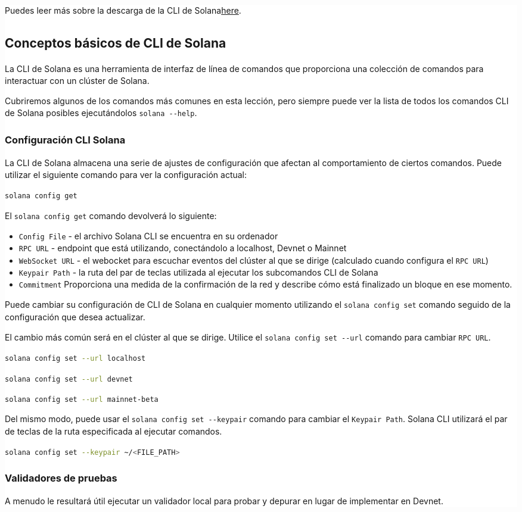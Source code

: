 Puedes leer más sobre la descarga de la CLI de Solana[here](https://docs.solana.com/cli/install-solana-cli-tools).

## Conceptos básicos de CLI de Solana

La CLI de Solana es una herramienta de interfaz de línea de comandos que proporciona una colección de comandos para interactuar con un clúster de Solana.

Cubriremos algunos de los comandos más comunes en esta lección, pero siempre puede ver la lista de todos los comandos CLI de Solana posibles ejecutándolos `solana --help`.

### Configuración CLI Solana

La CLI de Solana almacena una serie de ajustes de configuración que afectan al comportamiento de ciertos comandos. Puede utilizar el siguiente comando para ver la configuración actual:

```bash
solana config get
```

El `solana config get` comando devolverá lo siguiente:

-   `Config File` - el archivo Solana CLI se encuentra en su ordenador
-   `RPC URL` - endpoint que está utilizando, conectándolo a localhost, Devnet o Mainnet
-   `WebSocket URL` - el webocket para escuchar eventos del clúster al que se dirige (calculado cuando configura el `RPC URL`)
-   `Keypair Path` - la ruta del par de teclas utilizada al ejecutar los subcomandos CLI de Solana
-   `Commitment` Proporciona una medida de la confirmación de la red y describe cómo está finalizado un bloque en ese momento.

Puede cambiar su configuración de CLI de Solana en cualquier momento utilizando el `solana config set` comando seguido de la configuración que desea actualizar.

El cambio más común será en el clúster al que se dirige. Utilice el `solana config set --url` comando para cambiar `RPC URL`.

```bash
solana config set --url localhost
```

```bash
solana config set --url devnet
```

```bash
solana config set --url mainnet-beta
```

Del mismo modo, puede usar el `solana config set --keypair` comando para cambiar el `Keypair Path`. Solana CLI utilizará el par de teclas de la ruta especificada al ejecutar comandos.

```bash
solana config set --keypair ~/<FILE_PATH>
```

### Validadores de pruebas

A menudo le resultará útil ejecutar un validador local para probar y depurar en lugar de implementar en Devnet.
